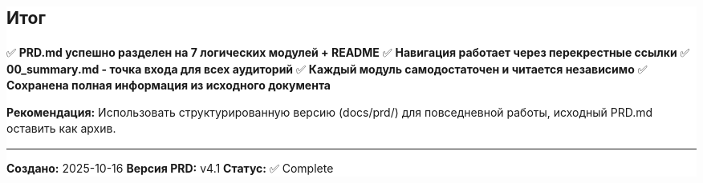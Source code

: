 
## Итог

✅ **PRD.md успешно разделен на 7 логических модулей + README**
✅ **Навигация работает через перекрестные ссылки**
✅ **00_summary.md - точка входа для всех аудиторий**
✅ **Каждый модуль самодостаточен и читается независимо**
✅ **Сохранена полная информация из исходного документа**

**Рекомендация:** Использовать структурированную версию (docs/prd/) для повседневной работы, исходный PRD.md оставить как архив.

---

**Создано:** 2025-10-16
**Версия PRD:** v4.1
**Статус:** ✅ Complete
